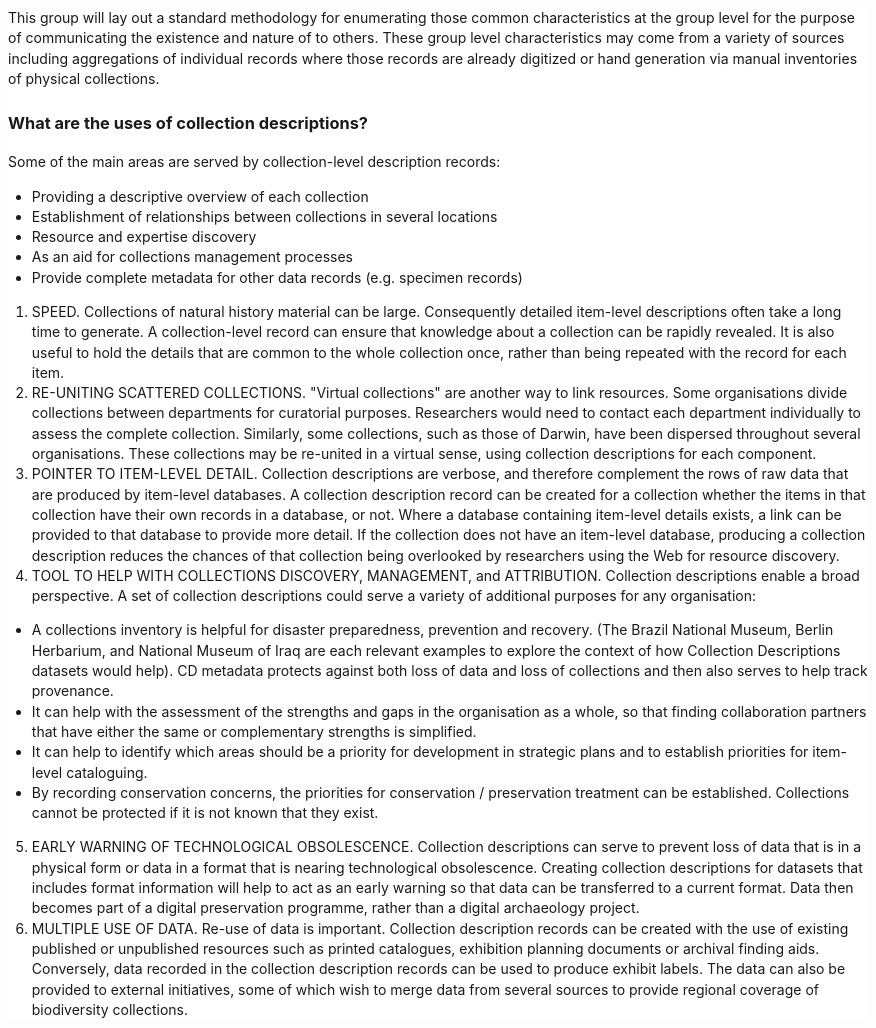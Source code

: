This group will lay out a standard methodology for enumerating those common characteristics at the group level for the purpose of communicating the existence and nature of to others. These group level characteristics may come from a variety of sources including aggregations of individual records where those records are already digitized or hand generation via manual inventories of physical collections.

### What are the uses of collection descriptions?

Some of the main areas are served by collection-level description records:

- Providing a descriptive overview of each collection
- Establishment of relationships between collections in several locations
- Resource and expertise discovery
- As an aid for collections management processes
- Provide complete metadata for other data records (e.g. specimen records)

1. SPEED.
Collections of natural history material can be large. Consequently detailed item-level descriptions often take a long time to generate. A collection-level record can ensure that knowledge about a collection can be rapidly revealed. It is also useful to hold the details that are common to the whole collection once, rather than being repeated with the record for each item.
2. RE-UNITING SCATTERED COLLECTIONS.
"Virtual collections" are another way to link resources. Some organisations divide collections between departments for curatorial purposes. Researchers would need to contact each department individually to assess the complete collection. Similarly, some collections, such as those of Darwin, have been dispersed throughout several organisations. These collections may be re-united in a virtual sense, using collection descriptions for each component.
3. POINTER TO ITEM-LEVEL DETAIL.
Collection descriptions are verbose, and therefore complement the rows of raw data that are produced by item-level databases. A collection description record can be created for a collection whether the items in that collection have their own records in a database, or not. Where a database containing item-level details exists, a link can be provided to that database to provide more detail. If the collection does not have an item-level database, producing a collection description reduces the chances of that collection being overlooked by researchers using the Web for resource discovery.
4. TOOL TO HELP WITH COLLECTIONS DISCOVERY, MANAGEMENT, and ATTRIBUTION.
Collection descriptions enable a broad perspective. A set of collection descriptions could serve a variety of additional purposes for any organisation:
- A collections inventory is helpful for disaster preparedness, prevention and recovery. (The Brazil National Museum, Berlin Herbarium, and National Museum of Iraq are each relevant examples to explore the context of how Collection Descriptions datasets would help). CD metadata protects against both loss of data and loss of collections and then also serves to help track provenance.
- It can help with the assessment of the strengths and gaps in the organisation as a whole, so that finding collaboration partners that have either the same or complementary strengths is simplified.
- It can help to identify which areas should be a priority for development in strategic plans and to establish priorities for item-level cataloguing.
- By recording conservation concerns, the priorities for conservation / preservation treatment can be established. Collections cannot be protected if it is not known that they exist.
5. EARLY WARNING OF TECHNOLOGICAL OBSOLESCENCE.
Collection descriptions can serve to prevent loss of data that is in a physical form or data in a format that is nearing technological obsolescence. Creating collection descriptions for datasets that includes format information will help to act as an early warning so that data can be transferred to a current format. Data then becomes part of a digital preservation programme, rather than a digital archaeology project.
6. MULTIPLE USE OF DATA.
Re-use of data is important. Collection description records can be created with the use of existing published or unpublished resources such as printed catalogues, exhibition planning documents or archival finding aids. Conversely, data recorded in the collection description records can be used to produce exhibit labels. The data can also be provided to external initiatives, some of which wish to merge data from several sources to provide regional coverage of biodiversity collections.
